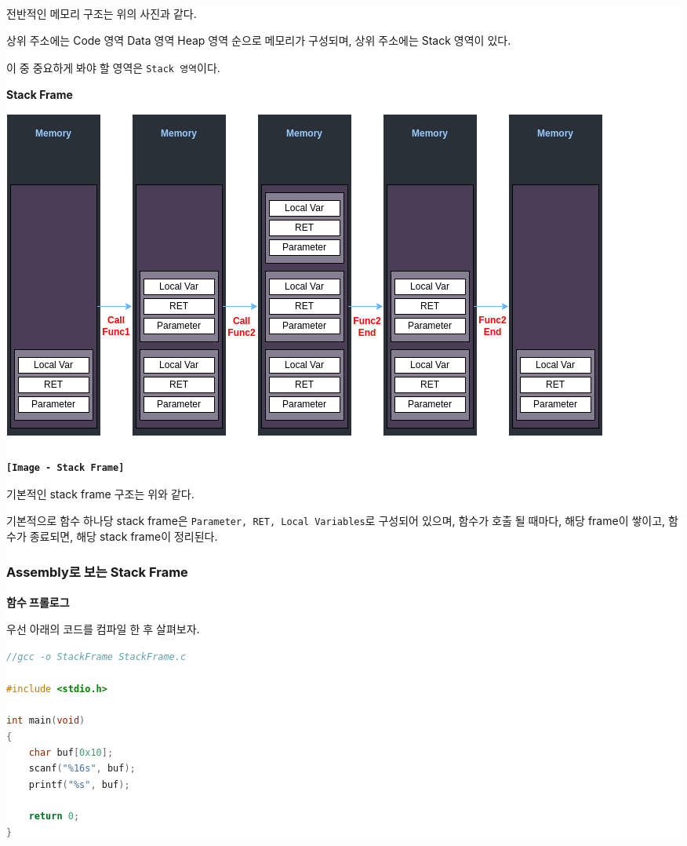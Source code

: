 전반적인 메모리 구조는 위의 사진과 같다.

상위 주소에는 Code 영역 Data 영역 Heap 영역 순으로 메모리가 구성되며, 상위 주소에는 Stack 영역이 있다.

이 중 중요하게 봐야 할 영역은 `Stack 영역`이다.

**Stack Frame**

![stack_frame.png](/assets/images/guide-for-reversing-image/stack_frame.png)

**`[Image - Stack Frame]`**

기본적인 stack frame 구조는 위와 같다.

기본적으로 함수 하나당 stack frame은 `Parameter, RET, Local Variables`로 구성되어 있으며, 함수가 호출 될 때마다, 해당 frame이 쌓이고, 함수가 종료되면, 해당 stack frame이 정리된다.

### **Assembly로 보는 Stack Frame**

**함수 프롤로그**

우선 아래의 코드를 컴파일 한 후 살펴보자.

```c
//gcc -o StackFrame StackFrame.c

#include <stdio.h>

int main(void)
{
    char buf[0x10];
    scanf("%16s", buf);
    printf("%s", buf);

    return 0;
}
```
